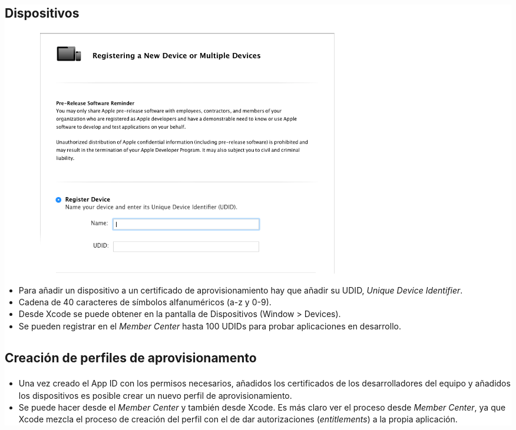 
## Dispositivos



<img style="margin-left: 60px;" src="imagenes/member-center-register-device.png" width=500px/>

- Para añadir un dispositivo a un certificado de aprovisionamiento hay
  que añadir su UDID, _Unique Device Identifier_.
- Cadena de 40 caracteres de símbolos alfanuméricos (a-z y 0-9).
- Desde Xcode se puede obtener en la pantalla de Dispositivos (Window > Devices).
- Se pueden registrar en el _Member Center_ hasta 100 UDIDs para
  probar aplicaciones en desarrollo.






## Creación de perfiles de aprovisionamento

- Una vez creado el App ID con los permisos necesarios, añadidos los
  certificados de los desarrolladores del equipo y añadidos los
  dispositivos es posible crear un nuevo perfil de aprovisionamiento.
- Se puede hacer desde el _Member Center_ y también desde Xcode. Es
  más claro ver el proceso desde _Member Center_, ya que Xcode mezcla
  el proceso de creación del perfil con el de dar autorizaciones
  (_entitlements_) a la propia aplicación.
